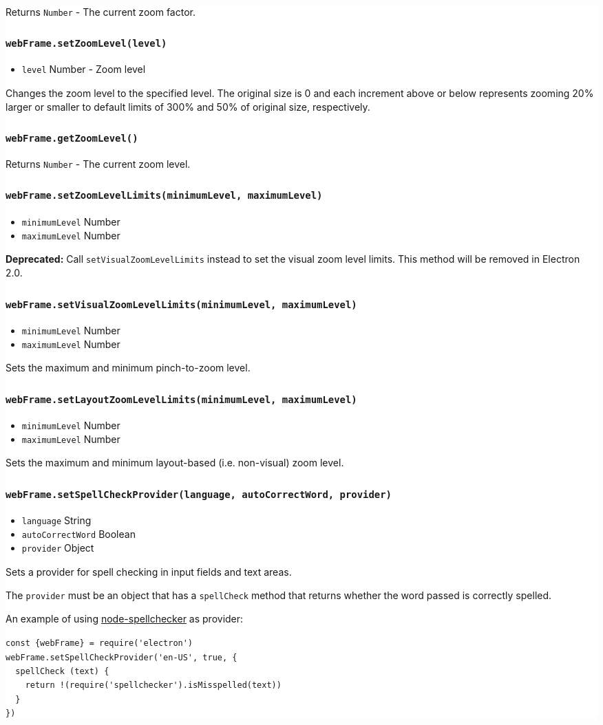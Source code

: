 Returns `Number` - The current zoom factor.

### `webFrame.setZoomLevel(level)`

*   `level` Number - Zoom level

Changes the zoom level to the specified level. The original size is 0 and each increment above or below represents zooming 20% larger or smaller to default limits of 300% and 50% of original size, respectively.

### `webFrame.getZoomLevel()`

Returns `Number` - The current zoom level.

### `webFrame.setZoomLevelLimits(minimumLevel, maximumLevel)`

*   `minimumLevel` Number
*   `maximumLevel` Number

**Deprecated:** Call `setVisualZoomLevelLimits` instead to set the visual zoom level limits. This method will be removed in Electron 2.0.

### `webFrame.setVisualZoomLevelLimits(minimumLevel, maximumLevel)`

*   `minimumLevel` Number
*   `maximumLevel` Number

Sets the maximum and minimum pinch-to-zoom level.

### `webFrame.setLayoutZoomLevelLimits(minimumLevel, maximumLevel)`

*   `minimumLevel` Number
*   `maximumLevel` Number

Sets the maximum and minimum layout-based (i.e. non-visual) zoom level.

### `webFrame.setSpellCheckProvider(language, autoCorrectWord, provider)`

*   `language` String
*   `autoCorrectWord` Boolean
*   `provider` Object

Sets a provider for spell checking in input fields and text areas.

The `provider` must be an object that has a `spellCheck` method that returns whether the word passed is correctly spelled.

An example of using [node-spellchecker](https://github.com/atom/node-spellchecker) as provider:

    const {webFrame} = require('electron')
    webFrame.setSpellCheckProvider('en-US', true, {
      spellCheck (text) {
        return !(require('spellchecker').isMisspelled(text))
      }
    })
